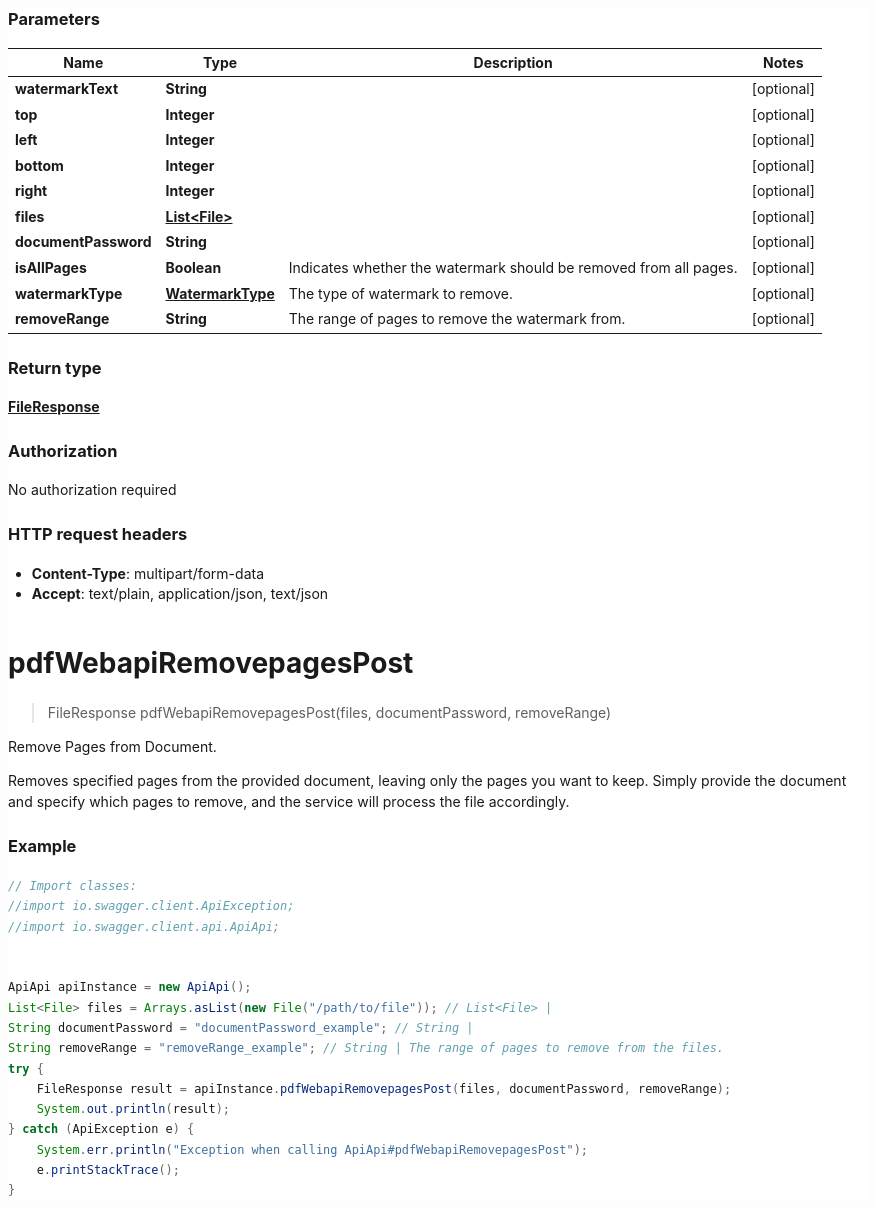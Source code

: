 ### Parameters

Name | Type | Description  | Notes
------------- | ------------- | ------------- | -------------
 **watermarkText** | **String**|  | [optional]
 **top** | **Integer**|  | [optional]
 **left** | **Integer**|  | [optional]
 **bottom** | **Integer**|  | [optional]
 **right** | **Integer**|  | [optional]
 **files** | [**List&lt;File&gt;**](File.md)|  | [optional]
 **documentPassword** | **String**|  | [optional]
 **isAllPages** | **Boolean**| Indicates whether the watermark should be removed from all pages. | [optional]
 **watermarkType** | [**WatermarkType**](.md)| The type of watermark to remove. | [optional]
 **removeRange** | **String**| The range of pages to remove the watermark from. | [optional]

### Return type

[**FileResponse**](FileResponse.md)

### Authorization

No authorization required

### HTTP request headers

 - **Content-Type**: multipart/form-data
 - **Accept**: text/plain, application/json, text/json

<a name="pdfWebapiRemovepagesPost"></a>
# **pdfWebapiRemovepagesPost**
> FileResponse pdfWebapiRemovepagesPost(files, documentPassword, removeRange)

Remove Pages from Document.

Removes specified pages from the provided document, leaving only the pages you want to keep. Simply provide the document and specify which pages to remove, and the service will process the file accordingly.

### Example
```java
// Import classes:
//import io.swagger.client.ApiException;
//import io.swagger.client.api.ApiApi;


ApiApi apiInstance = new ApiApi();
List<File> files = Arrays.asList(new File("/path/to/file")); // List<File> | 
String documentPassword = "documentPassword_example"; // String | 
String removeRange = "removeRange_example"; // String | The range of pages to remove from the files.
try {
    FileResponse result = apiInstance.pdfWebapiRemovepagesPost(files, documentPassword, removeRange);
    System.out.println(result);
} catch (ApiException e) {
    System.err.println("Exception when calling ApiApi#pdfWebapiRemovepagesPost");
    e.printStackTrace();
}
```
